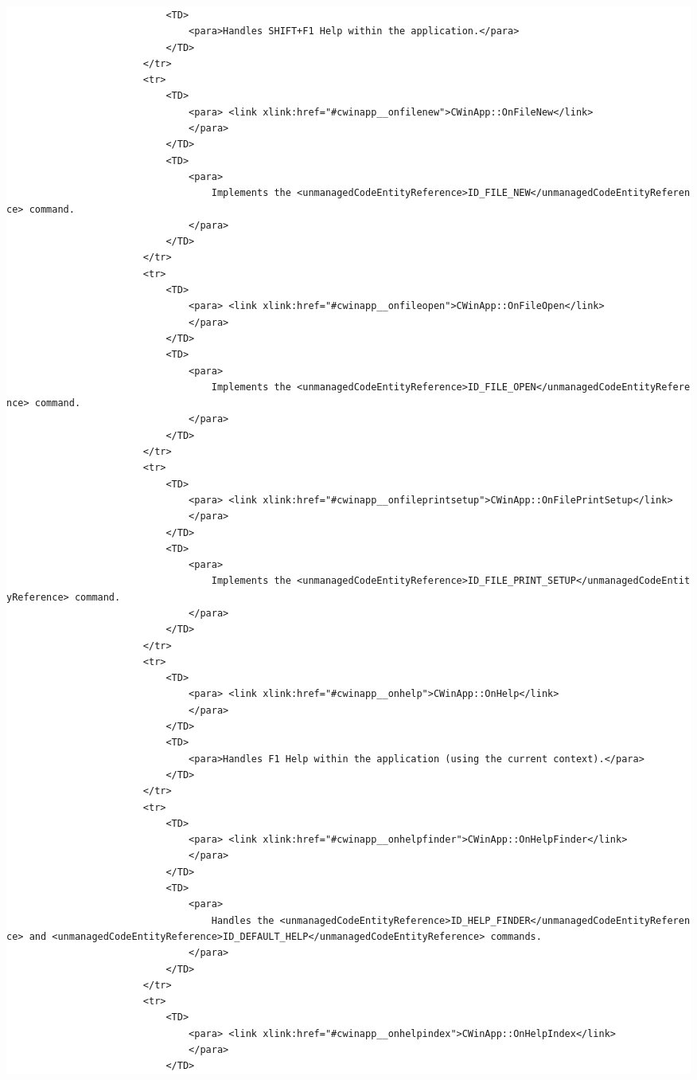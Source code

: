                                 <TD>
                                    <para>Handles SHIFT+F1 Help within the application.</para>
                                </TD>
                            </tr>
                            <tr>
                                <TD>
                                    <para> <link xlink:href="#cwinapp__onfilenew">CWinApp::OnFileNew</link>
                                    </para>
                                </TD>
                                <TD>
                                    <para>
                                        Implements the <unmanagedCodeEntityReference>ID_FILE_NEW</unmanagedCodeEntityReference> command.
                                    </para>
                                </TD>
                            </tr>
                            <tr>
                                <TD>
                                    <para> <link xlink:href="#cwinapp__onfileopen">CWinApp::OnFileOpen</link>
                                    </para>
                                </TD>
                                <TD>
                                    <para>
                                        Implements the <unmanagedCodeEntityReference>ID_FILE_OPEN</unmanagedCodeEntityReference> command.
                                    </para>
                                </TD>
                            </tr>
                            <tr>
                                <TD>
                                    <para> <link xlink:href="#cwinapp__onfileprintsetup">CWinApp::OnFilePrintSetup</link>
                                    </para>
                                </TD>
                                <TD>
                                    <para>
                                        Implements the <unmanagedCodeEntityReference>ID_FILE_PRINT_SETUP</unmanagedCodeEntityReference> command.
                                    </para>
                                </TD>
                            </tr>
                            <tr>
                                <TD>
                                    <para> <link xlink:href="#cwinapp__onhelp">CWinApp::OnHelp</link>
                                    </para>
                                </TD>
                                <TD>
                                    <para>Handles F1 Help within the application (using the current context).</para>
                                </TD>
                            </tr>
                            <tr>
                                <TD>
                                    <para> <link xlink:href="#cwinapp__onhelpfinder">CWinApp::OnHelpFinder</link>
                                    </para>
                                </TD>
                                <TD>
                                    <para>
                                        Handles the <unmanagedCodeEntityReference>ID_HELP_FINDER</unmanagedCodeEntityReference> and <unmanagedCodeEntityReference>ID_DEFAULT_HELP</unmanagedCodeEntityReference> commands.
                                    </para>
                                </TD>
                            </tr>
                            <tr>
                                <TD>
                                    <para> <link xlink:href="#cwinapp__onhelpindex">CWinApp::OnHelpIndex</link>
                                    </para>
                                </TD>